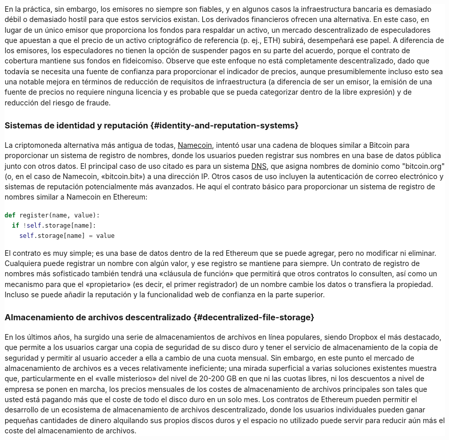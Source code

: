 En la práctica, sin embargo, los emisores no siempre son fiables, y en algunos casos la infraestructura bancaria es demasiado débil o demasiado hostil para que estos servicios existan. Los derivados financieros ofrecen una alternativa. En este caso, en lugar de un único emisor que proporciona los fondos para respaldar un activo, un mercado descentralizado de especuladores que apuestan a que el precio de un activo criptográfico de referencia (p. ej., ETH) subirá, desempeñará ese papel. A diferencia de los emisores, los especuladores no tienen la opción de suspender pagos en su parte del acuerdo, porque el contrato de cobertura mantiene sus fondos en fideicomiso. Observe que este enfoque no está completamente descentralizado, dado que todavía se necesita una fuente de confianza para proporcionar el indicador de precios, aunque presumiblemente incluso esto sea una notable mejora en términos de reducción de requisitos de infraestructura (a diferencia de ser un emisor, la emisión de una fuente de precios no requiere ninguna licencia y es probable que se pueda categorizar dentro de la libre expresión) y de reducción del riesgo de fraude.

### Sistemas de identidad y reputación {#identity-and-reputation-systems}

La criptomoneda alternativa más antigua de todas, [Namecoin](http://namecoin.org/), intentó usar una cadena de bloques similar a Bitcoin para proporcionar un sistema de registro de nombres, donde los usuarios pueden registrar sus nombres en una base de datos pública junto con otros datos. El principal caso de uso citado es para un sistema [DNS](https://wikipedia.org/wiki/Domain_Name_System), que asigna nombres de dominio como "bitcoin.org" (o, en el caso de Namecoin, «bitcoin.bit») a una dirección IP. Otros casos de uso incluyen la autenticación de correo electrónico y sistemas de reputación potencialmente más avanzados. He aquí el contrato básico para proporcionar un sistema de registro de nombres similar a Namecoin en Ethereum:

```py
def register(name, value):
  if !self.storage[name]:
    self.storage[name] = value
```

El contrato es muy simple; es una base de datos dentro de la red Ethereum que se puede agregar, pero no modificar ni eliminar. Cualquiera puede registrar un nombre con algún valor, y ese registro se mantiene para siempre. Un contrato de registro de nombres más sofisticado también tendrá una «cláusula de función» que permitirá que otros contratos lo consulten, así como un mecanismo para que el «propietario» (es decir, el primer registrador) de un nombre cambie los datos o transfiera la propiedad. Incluso se puede añadir la reputación y la funcionalidad web de confianza en la parte superior.

### Almacenamiento de archivos descentralizado {#decentralized-file-storage}

En los últimos años, ha surgido una serie de almacenamientos de archivos en línea populares, siendo Dropbox el más destacado, que permite a los usuarios cargar una copia de seguridad de su disco duro y tener el servicio de almacenamiento de la copia de seguridad y permitir al usuario acceder a ella a cambio de una cuota mensual. Sin embargo, en este punto el mercado de almacenamiento de archivos es a veces relativamente ineficiente; una mirada superficial a varias soluciones existentes muestra que, particularmente en el «valle misterioso» del nivel de 20-200 GB en que ni las cuotas libres, ni los descuentos a nivel de empresa se ponen en marcha, los precios mensuales de los costes de almacenamiento de archivos principales son tales que usted está pagando más que el coste de todo el disco duro en un solo mes. Los contratos de Ethereum pueden permitir el desarrollo de un ecosistema de almacenamiento de archivos descentralizado, donde los usuarios individuales pueden ganar pequeñas cantidades de dinero alquilando sus propios discos duros y el espacio no utilizado puede servir para reducir aún más el coste del almacenamiento de archivos.
